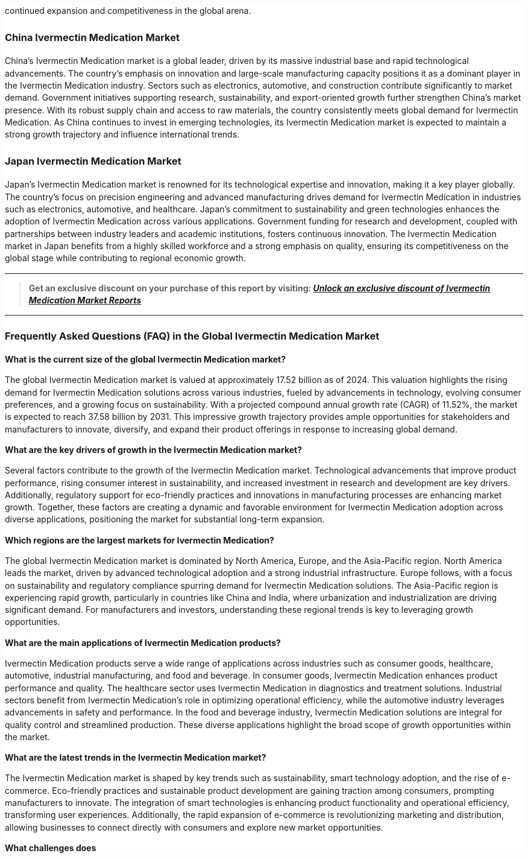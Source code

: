 continued expansion and competitiveness in the global arena.</p><h3>China Ivermectin Medication Market</h3><p>China&rsquo;s Ivermectin Medication market is a global leader, driven by its massive industrial base and rapid technological advancements. The country&rsquo;s emphasis on innovation and large-scale manufacturing capacity positions it as a dominant player in the Ivermectin Medication industry. Sectors such as electronics, automotive, and construction contribute significantly to market demand. Government initiatives supporting research, sustainability, and export-oriented growth further strengthen China&rsquo;s market presence. With its robust supply chain and access to raw materials, the country consistently meets global demand for Ivermectin Medication. As China continues to invest in emerging technologies, its Ivermectin Medication market is expected to maintain a strong growth trajectory and influence international trends.</p><h3>Japan Ivermectin Medication Market</h3><p>Japan&rsquo;s Ivermectin Medication market is renowned for its technological expertise and innovation, making it a key player globally. The country&rsquo;s focus on precision engineering and advanced manufacturing drives demand for Ivermectin Medication in industries such as electronics, automotive, and healthcare. Japan&rsquo;s commitment to sustainability and green technologies enhances the adoption of Ivermectin Medication across various applications. Government funding for research and development, coupled with partnerships between industry leaders and academic institutions, fosters continuous innovation. The Ivermectin Medication market in Japan benefits from a highly skilled workforce and a strong emphasis on quality, ensuring its competitiveness on the global stage while contributing to regional economic growth.</p><hr /><blockquote><p><strong>Get an exclusive discount on your purchase of this report by visiting: <em><a href="://marketresearchpulse.com/ask-for-discount/92533?utm_source=Github&amp;utm_medium=027">Unlock an exclusive discount of Ivermectin Medication Market Reports</a></em>&nbsp;</strong></p></blockquote><hr /><h3>Frequently Asked Questions (FAQ) in the Global Ivermectin Medication Market</h3><p><strong>What is the current size of the global Ivermectin Medication market?</strong></p><p>The global Ivermectin Medication market is valued at approximately 17.52 billion as of 2024. This valuation highlights the rising demand for Ivermectin Medication solutions across various industries, fueled by advancements in technology, evolving consumer preferences, and a growing focus on sustainability. With a projected compound annual growth rate (CAGR) of 11.52%, the market is expected to reach 37.58 billion by 2031. This impressive growth trajectory provides ample opportunities for stakeholders and manufacturers to innovate, diversify, and expand their product offerings in response to increasing global demand.</p><p><strong>What are the key drivers of growth in the Ivermectin Medication market?</strong></p><p>Several factors contribute to the growth of the Ivermectin Medication market. Technological advancements that improve product performance, rising consumer interest in sustainability, and increased investment in research and development are key drivers. Additionally, regulatory support for eco-friendly practices and innovations in manufacturing processes are enhancing market growth. Together, these factors are creating a dynamic and favorable environment for Ivermectin Medication adoption across diverse applications, positioning the market for substantial long-term expansion.</p><p><strong>Which regions are the largest markets for Ivermectin Medication?</strong></p><p>The global Ivermectin Medication market is dominated by North America, Europe, and the Asia-Pacific region. North America leads the market, driven by advanced technological adoption and a strong industrial infrastructure. Europe follows, with a focus on sustainability and regulatory compliance spurring demand for Ivermectin Medication solutions. The Asia-Pacific region is experiencing rapid growth, particularly in countries like China and India, where urbanization and industrialization are driving significant demand. For manufacturers and investors, understanding these regional trends is key to leveraging growth opportunities.</p><p><strong>What are the main applications of Ivermectin Medication products?</strong></p><p>Ivermectin Medication products serve a wide range of applications across industries such as consumer goods, healthcare, automotive, industrial manufacturing, and food and beverage. In consumer goods, Ivermectin Medication enhances product performance and quality. The healthcare sector uses Ivermectin Medication in diagnostics and treatment solutions. Industrial sectors benefit from Ivermectin Medication&rsquo;s role in optimizing operational efficiency, while the automotive industry leverages advancements in safety and performance. In the food and beverage industry, Ivermectin Medication solutions are integral for quality control and streamlined production. These diverse applications highlight the broad scope of growth opportunities within the market.</p><p><strong>What are the latest trends in the Ivermectin Medication market?</strong></p><p>The Ivermectin Medication market is shaped by key trends such as sustainability, smart technology adoption, and the rise of e-commerce. Eco-friendly practices and sustainable product development are gaining traction among consumers, prompting manufacturers to innovate. The integration of smart technologies is enhancing product functionality and operational efficiency, transforming user experiences. Additionally, the rapid expansion of e-commerce is revolutionizing marketing and distribution, allowing businesses to connect directly with consumers and explore new market opportunities.</p><p><strong>What challenges does